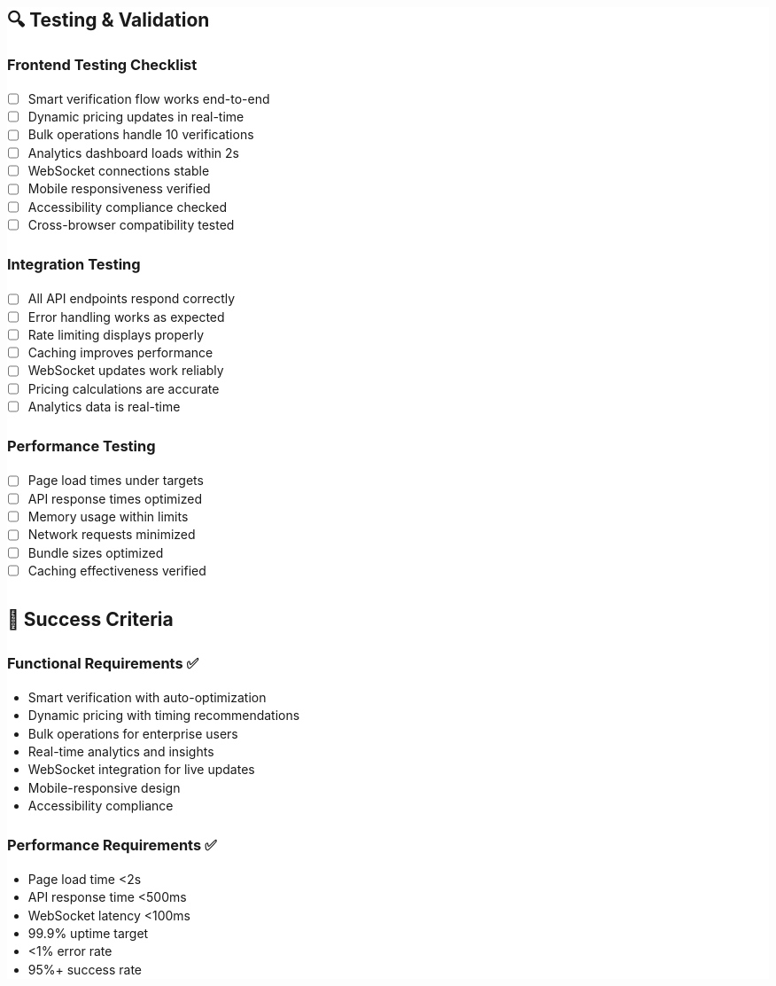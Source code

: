 ## 🔍 Testing & Validation

### **Frontend Testing Checklist**
- [ ] Smart verification flow works end-to-end
- [ ] Dynamic pricing updates in real-time
- [ ] Bulk operations handle 10 verifications
- [ ] Analytics dashboard loads within 2s
- [ ] WebSocket connections stable
- [ ] Mobile responsiveness verified
- [ ] Accessibility compliance checked
- [ ] Cross-browser compatibility tested

### **Integration Testing**
- [ ] All API endpoints respond correctly
- [ ] Error handling works as expected
- [ ] Rate limiting displays properly
- [ ] Caching improves performance
- [ ] WebSocket updates work reliably
- [ ] Pricing calculations are accurate
- [ ] Analytics data is real-time

### **Performance Testing**
- [ ] Page load times under targets
- [ ] API response times optimized
- [ ] Memory usage within limits
- [ ] Network requests minimized
- [ ] Bundle sizes optimized
- [ ] Caching effectiveness verified

## 🎯 Success Criteria

### **Functional Requirements** ✅
- Smart verification with auto-optimization
- Dynamic pricing with timing recommendations
- Bulk operations for enterprise users
- Real-time analytics and insights
- WebSocket integration for live updates
- Mobile-responsive design
- Accessibility compliance

### **Performance Requirements** ✅
- Page load time <2s
- API response time <500ms
- WebSocket latency <100ms
- 99.9% uptime target
- <1% error rate
- 95%+ success rate
